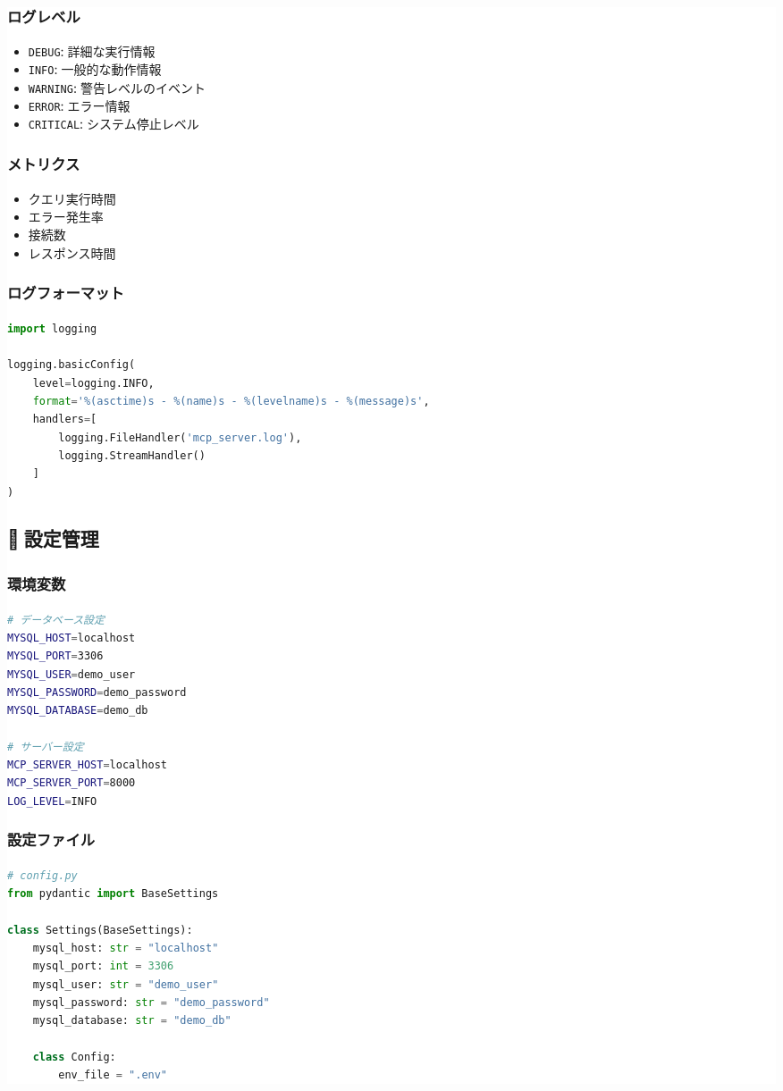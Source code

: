 ### ログレベル

- `DEBUG`: 詳細な実行情報
- `INFO`: 一般的な動作情報
- `WARNING`: 警告レベルのイベント
- `ERROR`: エラー情報
- `CRITICAL`: システム停止レベル

### メトリクス

- クエリ実行時間
- エラー発生率
- 接続数
- レスポンス時間

### ログフォーマット

```python
import logging

logging.basicConfig(
    level=logging.INFO,
    format='%(asctime)s - %(name)s - %(levelname)s - %(message)s',
    handlers=[
        logging.FileHandler('mcp_server.log'),
        logging.StreamHandler()
    ]
)
```

## 🔧 設定管理

### 環境変数

```bash
# データベース設定
MYSQL_HOST=localhost
MYSQL_PORT=3306
MYSQL_USER=demo_user
MYSQL_PASSWORD=demo_password
MYSQL_DATABASE=demo_db

# サーバー設定
MCP_SERVER_HOST=localhost
MCP_SERVER_PORT=8000
LOG_LEVEL=INFO
```

### 設定ファイル

```python
# config.py
from pydantic import BaseSettings

class Settings(BaseSettings):
    mysql_host: str = "localhost"
    mysql_port: int = 3306
    mysql_user: str = "demo_user"
    mysql_password: str = "demo_password"
    mysql_database: str = "demo_db"
    
    class Config:
        env_file = ".env"
```
